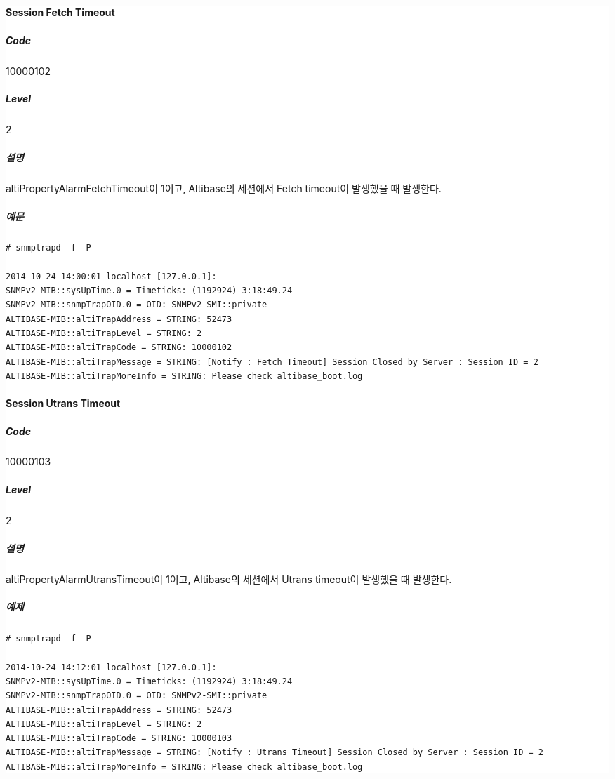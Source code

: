 #### Session Fetch Timeout

##### Code

10000102

##### Level

2

##### 설명

altiPropertyAlarmFetchTimeout이 1이고, Altibase의 세션에서 Fetch timeout이
발생했을 때 발생한다.

##### 예문

```
# snmptrapd -f -P

2014-10-24 14:00:01 localhost [127.0.0.1]:
SNMPv2-MIB::sysUpTime.0 = Timeticks: (1192924) 3:18:49.24
SNMPv2-MIB::snmpTrapOID.0 = OID: SNMPv2-SMI::private
ALTIBASE-MIB::altiTrapAddress = STRING: 52473
ALTIBASE-MIB::altiTrapLevel = STRING: 2
ALTIBASE-MIB::altiTrapCode = STRING: 10000102
ALTIBASE-MIB::altiTrapMessage = STRING: [Notify : Fetch Timeout] Session Closed by Server : Session ID = 2
ALTIBASE-MIB::altiTrapMoreInfo = STRING: Please check altibase_boot.log
```

#### Session Utrans Timeout

##### Code

10000103

##### Level

2

##### 설명

altiPropertyAlarmUtransTimeout이 1이고, Altibase의 세션에서 Utrans timeout이
발생했을 때 발생한다.

##### 예제

```
# snmptrapd -f -P

2014-10-24 14:12:01 localhost [127.0.0.1]:
SNMPv2-MIB::sysUpTime.0 = Timeticks: (1192924) 3:18:49.24
SNMPv2-MIB::snmpTrapOID.0 = OID: SNMPv2-SMI::private
ALTIBASE-MIB::altiTrapAddress = STRING: 52473
ALTIBASE-MIB::altiTrapLevel = STRING: 2
ALTIBASE-MIB::altiTrapCode = STRING: 10000103
ALTIBASE-MIB::altiTrapMessage = STRING: [Notify : Utrans Timeout] Session Closed by Server : Session ID = 2
ALTIBASE-MIB::altiTrapMoreInfo = STRING: Please check altibase_boot.log
```
